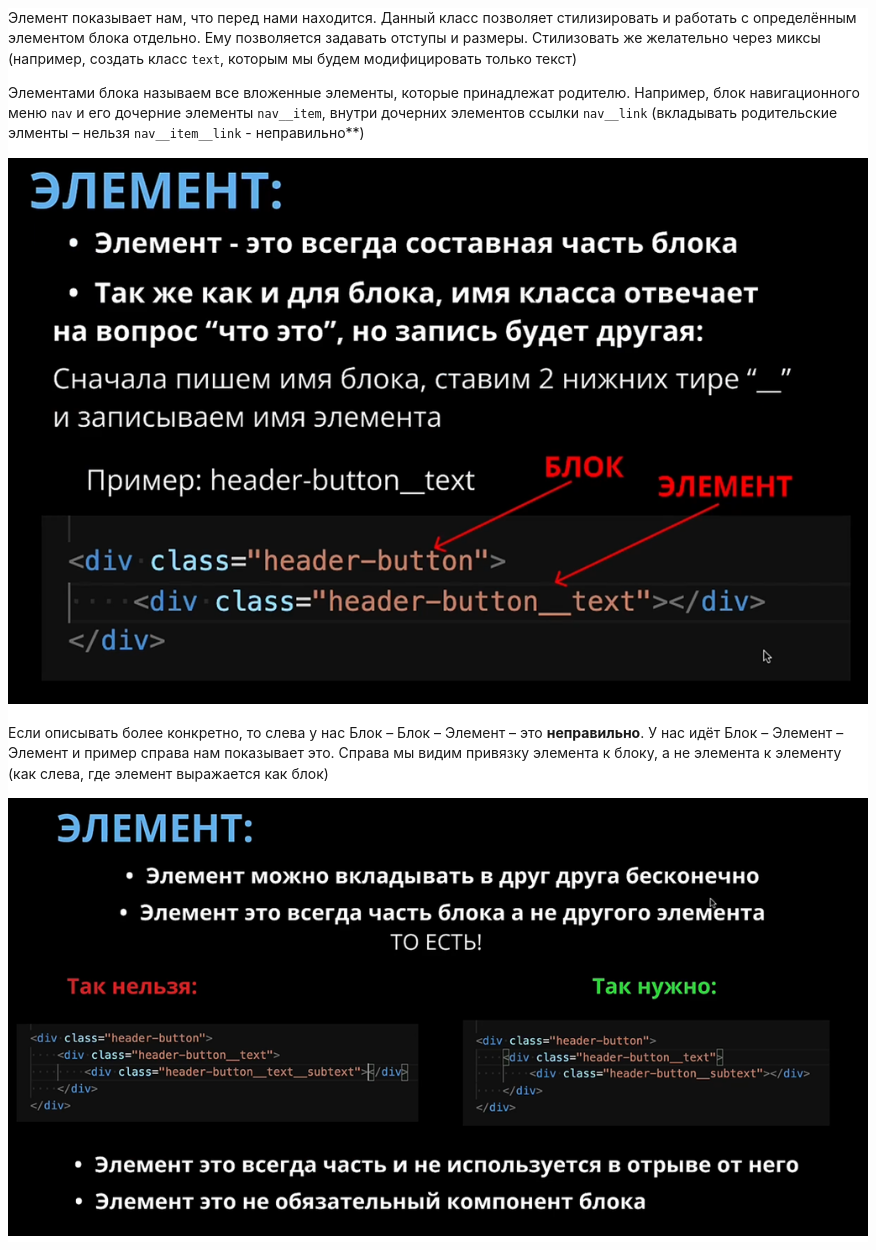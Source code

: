 Элемент показывает нам, что перед нами находится. Данный класс позволяет стилизировать и работать с определённым элементом блока отдельно. Ему позволяется задавать отступы и размеры. Стилизовать же желательно через миксы (например, создать класс `text`, которым мы будем модифицировать только текст)

Элементами блока называем все вложенные элементы, которые принадлежат родителю. Например, блок навигационного меню `nav` и его дочерние элементы `nav__item`, внутри дочерних элементов ссылки `nav__link` (вкладывать родительские элменты – нельзя `nav__item__link` - неправильно**)

![](_png/47d9c9c01b1e56b90cc432841d230031.png)

Если описывать более конкретно, то слева у нас Блок – Блок – Элемент – это **неправильно**. У нас идёт Блок – Элемент – Элемент и пример справа нам показывает это. Справа мы видим привязку элемента к блоку, а не элемента к элементу (как слева, где элемент выражается как блок)

![](_png/84c5b73c2b8a3455149724485ca2bd75.png)
